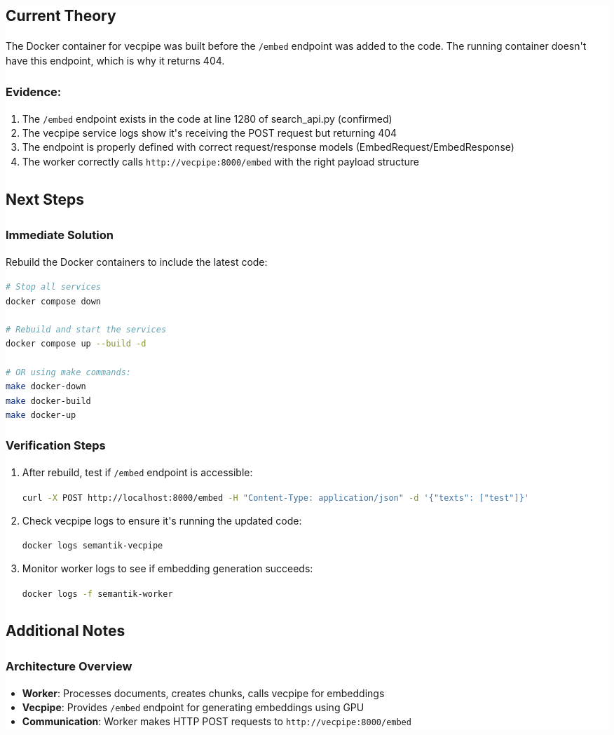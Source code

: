 ## Current Theory

The Docker container for vecpipe was built before the `/embed` endpoint was added to the code. The running container doesn't have this endpoint, which is why it returns 404.

### Evidence:
1. The `/embed` endpoint exists in the code at line 1280 of search_api.py (confirmed)
2. The vecpipe service logs show it's receiving the POST request but returning 404
3. The endpoint is properly defined with correct request/response models (EmbedRequest/EmbedResponse)
4. The worker correctly calls `http://vecpipe:8000/embed` with the right payload structure

## Next Steps

### Immediate Solution
Rebuild the Docker containers to include the latest code:

```bash
# Stop all services
docker compose down

# Rebuild and start the services
docker compose up --build -d

# OR using make commands:
make docker-down
make docker-build
make docker-up
```

### Verification Steps
1. After rebuild, test if `/embed` endpoint is accessible:
   ```bash
   curl -X POST http://localhost:8000/embed -H "Content-Type: application/json" -d '{"texts": ["test"]}'
   ```

2. Check vecpipe logs to ensure it's running the updated code:
   ```bash
   docker logs semantik-vecpipe
   ```

3. Monitor worker logs to see if embedding generation succeeds:
   ```bash
   docker logs -f semantik-worker
   ```

## Additional Notes

### Architecture Overview
- **Worker**: Processes documents, creates chunks, calls vecpipe for embeddings
- **Vecpipe**: Provides `/embed` endpoint for generating embeddings using GPU
- **Communication**: Worker makes HTTP POST requests to `http://vecpipe:8000/embed`
